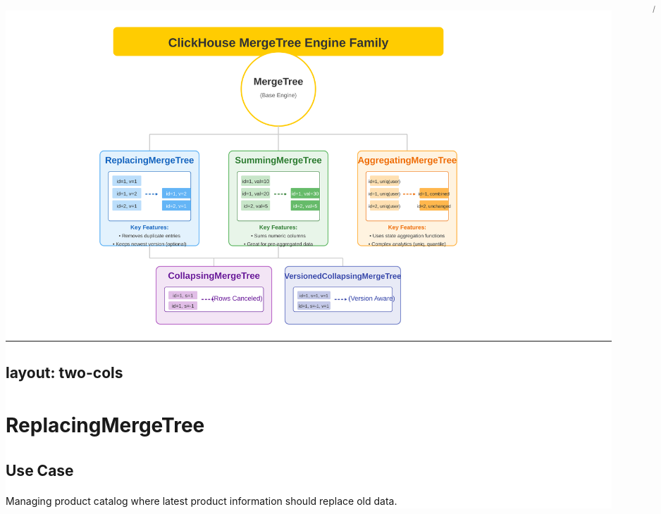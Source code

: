   <img src="./images/session2/clickhouse-mergetree-engines-1024x768.svg" style="width: 90%; height: 450px;" />
</div>

---
layout: two-cols
---
<div style="position: absolute; top: 1rem; right: 1rem; font-size: 0.8em; opacity: 0.6;">
<SlideCurrentNo /> / <SlidesTotal />
</div>


# ReplacingMergeTree

<div class="text-sm">

## Use Case
Managing product catalog where latest product information should replace old data.

